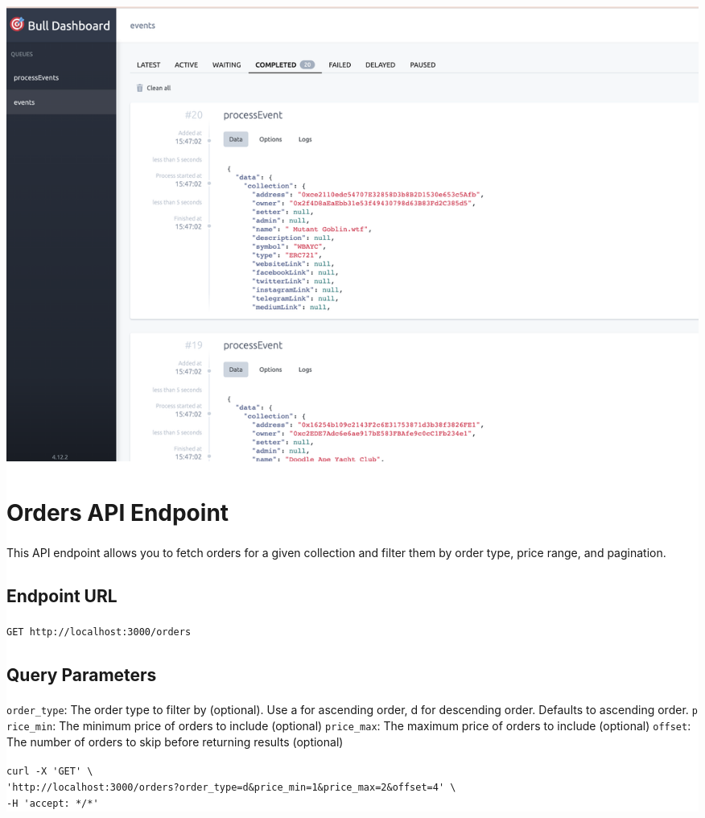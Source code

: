![e2e](./bull.png)

# Orders API Endpoint

This API endpoint allows you to fetch orders for a given collection and filter them by order type, price range, and
pagination.

## Endpoint URL

`GET http://localhost:3000/orders`

## Query Parameters

`order_type`: The order type to filter by (optional). Use a for ascending order, d for descending order. Defaults to
ascending order.
`price_min`: The minimum price of orders to include (optional)
`price_max`: The maximum price of orders to include (optional)
`offset`: The number of orders to skip before returning results (optional)

```markdown
curl -X 'GET' \
'http://localhost:3000/orders?order_type=d&price_min=1&price_max=2&offset=4' \
-H 'accept: */*'

```
